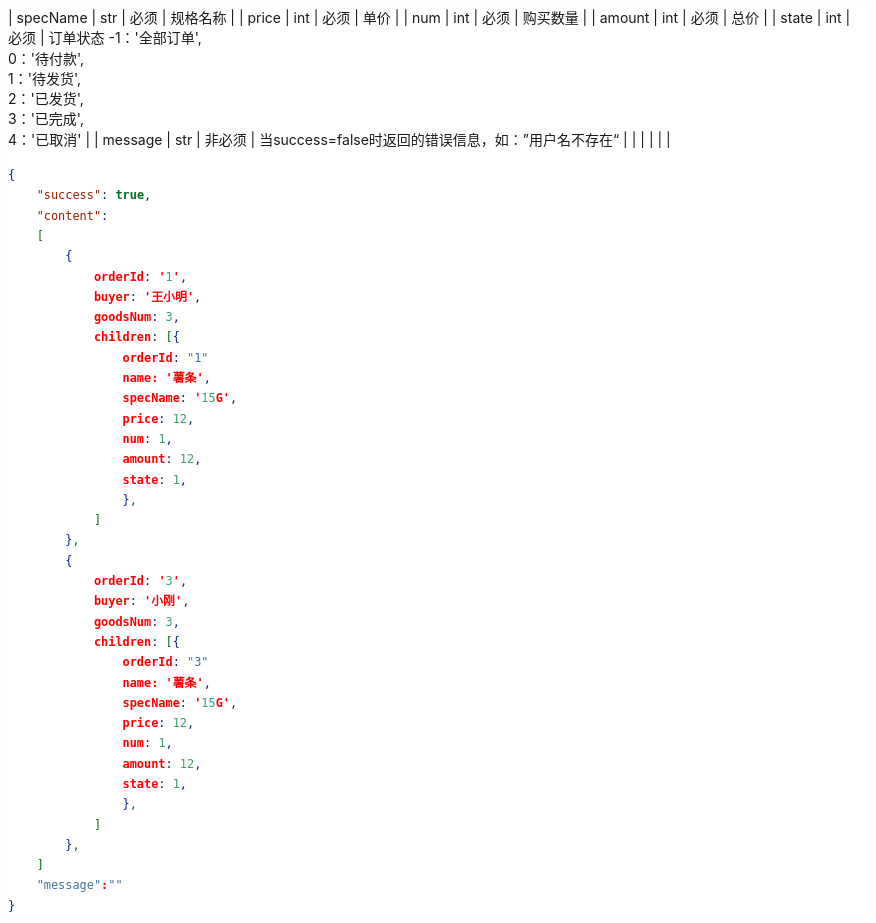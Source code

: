 | specName | str        | 必须     | 规格名称                                                     |
| price    | int        | 必须     | 单价                                                         |
| num      | int        | 必须     | 购买数量                                                     |
| amount   | int        | 必须     | 总价                                                         |
| state    | int        | 必须     | 订单状态 -1：'全部订单',<br/>0：'待付款',<br/>1：'待发货',<br/>2：'已发货',<br/>3：'已完成',<br/>4：'已取消' |
| message  | str        | 非必须   | 当success=false时返回的错误信息，如：”用户名不存在“          |
|          |            |          |                                                              |

```json
{
	"success": true,
	"content": 
    [
  		{
    		orderId: '1',
   		 	buyer: '王小明',
    		goodsNum: 3,
    		children: [{
                orderId: "1"
      			name: '薯条',
      			specName: '15G',
      			price: 12,
      			num: 1,
      			amount: 12,
      			state: 1,
    			},
      		]
  		},
        {
    		orderId: '3',
   		 	buyer: '小刚',
    		goodsNum: 3,
    		children: [{
                orderId: "3"
      			name: '薯条',
      			specName: '15G',
      			price: 12,
      			num: 1,
      			amount: 12,
      			state: 1,
    			},
      		]
  		},
    ]
    "message":""
}
```

